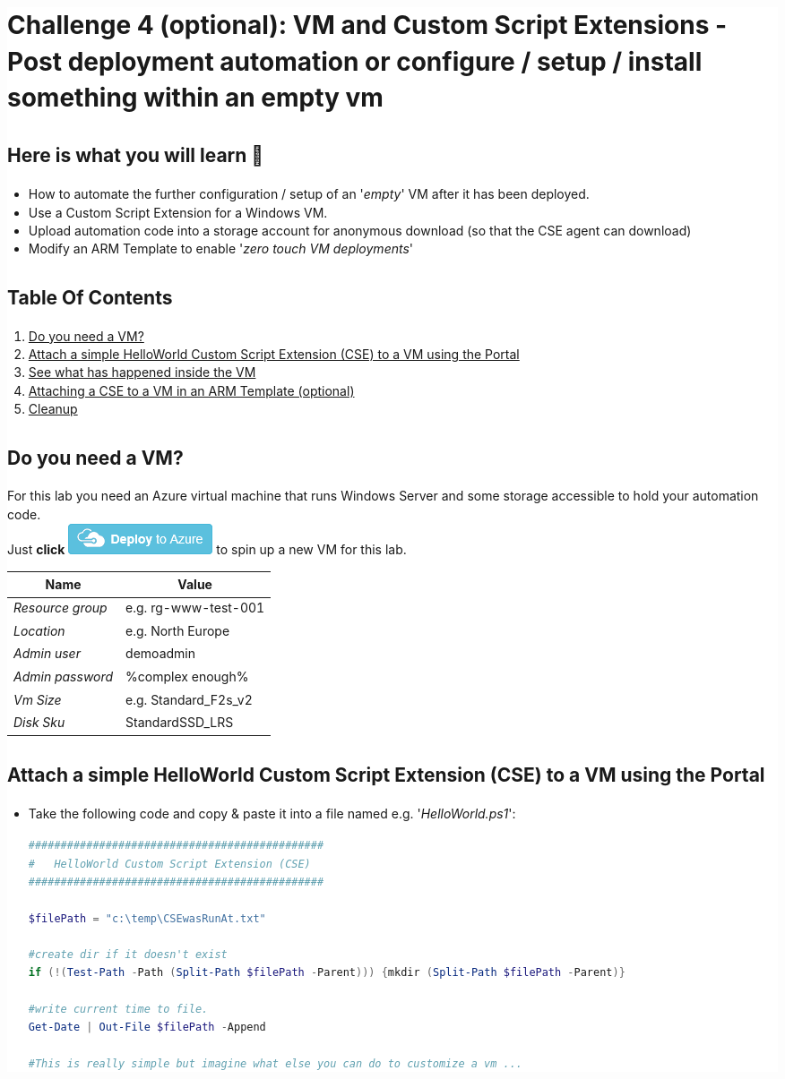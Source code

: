 # Challenge 4 (optional): VM and Custom Script Extensions - Post deployment automation  or configure / setup / install something within an empty vm

## Here is what you will learn 🎯

- How to automate the further configuration / setup of an '_empty_' VM after it has been deployed.
- Use a Custom Script Extension for a Windows VM.
- Upload automation code into a storage account for anonymous download (so that the CSE agent can download)
- Modify an ARM Template to enable '_zero touch VM deployments_'

## Table Of Contents

1. [Do you need a VM?](#do-you-need-a-vm)
2. [Attach a simple HelloWorld Custom Script Extension (CSE) to a VM using the Portal](#attach-a-simple-helloworld-custom-script-extension-cse-to-a-vm-using-the-portal)
3. [See what has happened inside the VM](#see-what-has-happened-inside-the-vm)
4. [Attaching a CSE to a VM in an ARM Template (optional)](#attaching-a-cse-to-a-vm-in-an-arm-template-optional)
5. [Cleanup](#cleanup)

## Do you need a VM?

For this lab you need an Azure virtual machine that runs Windows Server and some storage accessible to hold your automation code.  
Just **click**  <a href="https://portal.azure.com/#create/Microsoft.Template/uri/https%3A%2F%2Fraw.githubusercontent.com%2Fazuredevcollege%2Ftrainingdays%2Fmaster%2Fday1%2Fchallenge-04%2Fchallengestart%2Fchallengestart.json"><img src="./images/deploytoazure.png"/></a> to spin up a new VM for this lab.

| Name | Value |
|---|---|
| _Resource group_  |  e.g. rg-www-test-001 |
| _Location_  |  e.g. North Europe |
| _Admin user_  |  demoadmin |
| _Admin password_  | %complex enough% |
| _Vm Size_  |  e.g.  Standard_F2s_v2|
| _Disk Sku_  |  StandardSSD_LRS |  

## Attach a simple HelloWorld Custom Script Extension (CSE) to a VM using the Portal

- Take the following code and copy & paste it into a file named e.g. '_HelloWorld.ps1_':

  ```PowerShell
  ##############################################
  #   HelloWorld Custom Script Extension (CSE)
  ##############################################

  $filePath = "c:\temp\CSEwasRunAt.txt"

  #create dir if it doesn't exist
  if (!(Test-Path -Path (Split-Path $filePath -Parent))) {mkdir (Split-Path $filePath -Parent)}

  #write current time to file.
  Get-Date | Out-File $filePath -Append

  #This is really simple but imagine what else you can do to customize a vm ...
  ```
